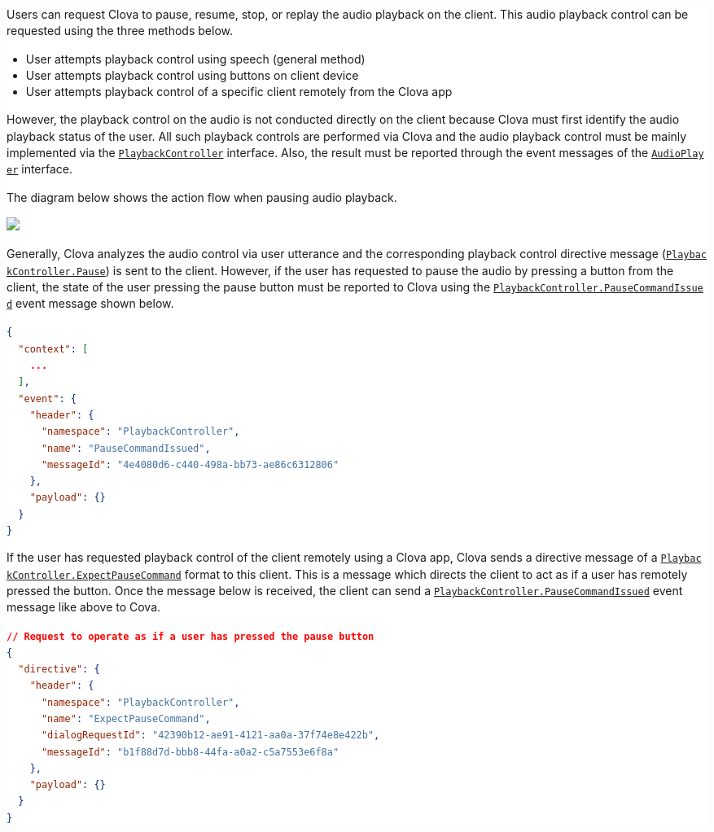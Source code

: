 Users can request Clova to pause, resume, stop, or replay the audio playback on the client. This audio playback control can be requested using the three methods below.

* User attempts playback control using speech (general method)
* User attempts playback control using buttons on client device
* User attempts playback control of a specific client remotely from the Clova app

However, the playback control on the audio is not conducted directly on the client because Clova must first identify the audio playback status of the user. All such playback controls are performed via Clova and the audio playback control must be mainly implemented via the [`PlaybackController`](/Develop/References/CICInterface/PlaybackController.md) interface. Also, the result must be reported through the event messages of the [`AudioPlayer`](/Develop/References/CICInterface/AudioPlayer.md) interface.

The diagram below shows the action flow when pausing audio playback.

![](/Develop/Assets/Images/CIC_Audio_Playback_Control_Flow.svg)

Generally, Clova analyzes the audio control via user utterance and the corresponding playback control directive message ([`PlaybackController.Pause`](/Develop/References/CICInterface/PlaybackController.md#Pause)) is sent to the client. However, if the user has requested to pause the audio by pressing a button from the client, the state of the user pressing the pause button must be reported to Clova using the [`PlaybackController.PauseCommandIssued`](/Develop/References/CICInterface/PlaybackController.md#PauseCommandIssued) event message shown below.

```json
{
  "context": [
    ...
  ],
  "event": {
    "header": {
      "namespace": "PlaybackController",
      "name": "PauseCommandIssued",
      "messageId": "4e4080d6-c440-498a-bb73-ae86c6312806"
    },
    "payload": {}
  }
}
```

If the user has requested playback control of the client remotely using a Clova app, Clova sends a directive message of a [`PlaybackController.ExpectPauseCommand`](/Develop/References/CICInterface/PlaybackController.md#ExpectPauseCommand) format to this client. This is a message which directs the client to act as if a user has remotely pressed the button. Once the message below is received, the client can send a [`PlaybackController.PauseCommandIssued`](/Develop/References/CICInterface/PlaybackController.md#PauseCommandIssued) event message like above to Cova.

```json
// Request to operate as if a user has pressed the pause button
{
  "directive": {
    "header": {
      "namespace": "PlaybackController",
      "name": "ExpectPauseCommand",
      "dialogRequestId": "42390b12-ae91-4121-aa0a-37f74e8e422b",
      "messageId": "b1f88d7d-bbb8-44fa-a0a2-c5a7553e6f8a"
    },
    "payload": {}
  }
}
```
